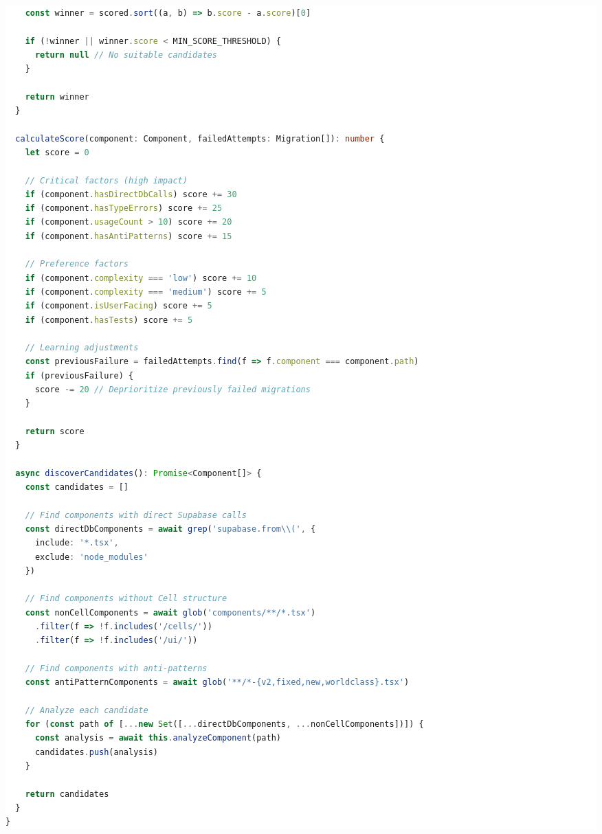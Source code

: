 ```typescript
    const winner = scored.sort((a, b) => b.score - a.score)[0]
    
    if (!winner || winner.score < MIN_SCORE_THRESHOLD) {
      return null // No suitable candidates
    }
    
    return winner
  }
  
  calculateScore(component: Component, failedAttempts: Migration[]): number {
    let score = 0
    
    // Critical factors (high impact)
    if (component.hasDirectDbCalls) score += 30
    if (component.hasTypeErrors) score += 25
    if (component.usageCount > 10) score += 20
    if (component.hasAntiPatterns) score += 15
    
    // Preference factors
    if (component.complexity === 'low') score += 10
    if (component.complexity === 'medium') score += 5
    if (component.isUserFacing) score += 5
    if (component.hasTests) score += 5
    
    // Learning adjustments
    const previousFailure = failedAttempts.find(f => f.component === component.path)
    if (previousFailure) {
      score -= 20 // Deprioritize previously failed migrations
    }
    
    return score
  }
  
  async discoverCandidates(): Promise<Component[]> {
    const candidates = []
    
    // Find components with direct Supabase calls
    const directDbComponents = await grep('supabase.from\\(', {
      include: '*.tsx',
      exclude: 'node_modules'
    })
    
    // Find components without Cell structure
    const nonCellComponents = await glob('components/**/*.tsx')
      .filter(f => !f.includes('/cells/'))
      .filter(f => !f.includes('/ui/'))
    
    // Find components with anti-patterns
    const antiPatternComponents = await glob('**/*-{v2,fixed,new,worldclass}.tsx')
    
    // Analyze each candidate
    for (const path of [...new Set([...directDbComponents, ...nonCellComponents])]) {
      const analysis = await this.analyzeComponent(path)
      candidates.push(analysis)
    }
    
    return candidates
  }
}
```
